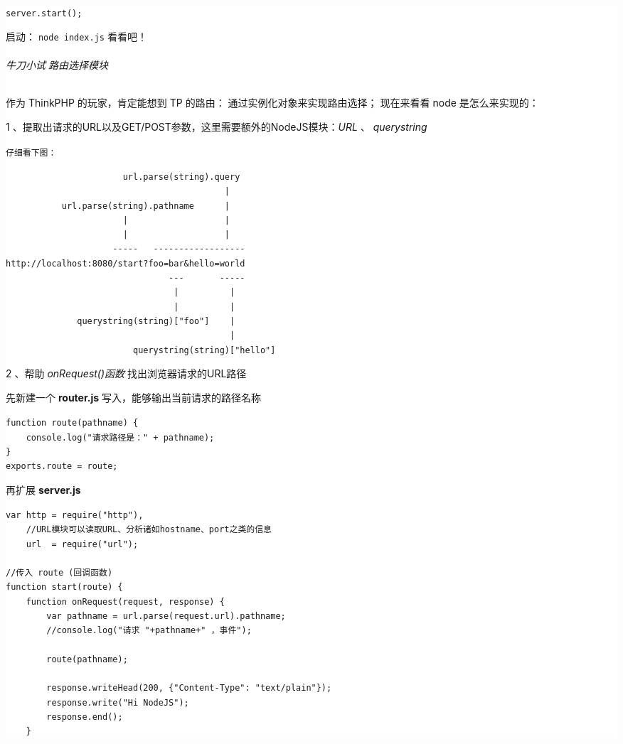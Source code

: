     server.start();

启动： <code>node index.js</code> 看看吧！

###### 牛刀小试 路由选择模块

作为 ThinkPHP 的玩家，肯定能想到 TP 的路由： 通过实例化对象来实现路由选择；
现在来看看 node 是怎么来实现的：

1 、提取出请求的URL以及GET/POST参数，这里需要额外的NodeJS模块：*URL* 、 *querystring*

<code>仔细看下图：</code>


                           url.parse(string).query
                                               |
               url.parse(string).pathname      |
                           |                   |
                           |                   |
                         -----   ------------------
    http://localhost:8080/start?foo=bar&hello=world
                                    ---       -----
                                     |          |
                                     |          |
                  querystring(string)["foo"]    |
                                                |
                             querystring(string)["hello"]



2 、帮助 *onRequest()函数* 找出浏览器请求的URL路径 

先新建一个 **router.js** 写入，能够输出当前请求的路径名称

    function route(pathname) {
        console.log("请求路径是：" + pathname);
    }
    exports.route = route;

再扩展 **server.js**

    var http = require("http"),
        //URL模块可以读取URL、分析诸如hostname、port之类的信息
        url  = require("url");

    //传入 route (回调函数)
    function start(route) {
        function onRequest(request, response) {
            var pathname = url.parse(request.url).pathname;
            //console.log("请求 "+pathname+" ，事件");

            route(pathname);

            response.writeHead(200, {"Content-Type": "text/plain"});
            response.write("Hi NodeJS");
            response.end();
        }


[0]: https://github.com/manuelkiessling/nodebeginner.org "Manuel Kiessling"
[1]: http://debuggable.com/posts/understanding-node-js:4bd98440-45e4-4a9a-8ef7-0f7ecbdd56cb "理解NodeJS"
[2]: http://martinfowler.com/articles/injection.html "关于依赖注入的大作"
[3]: http://steve-yegge.blogspot.com/2006/03/execution-in-kingdom-of-nouns.html "名词王国中的死刑"
[4]: http://www.cnblogs.com/kym/archive/2011/03/07/1976519.html "函数式编程扫盲篇"
[5]: https://leanpub.com/nodebeginner-chinese "Node入门 一本全面的Node.js教程"
[6]: https://github.com/joyent/node/wiki    "Node.js community wiki"
[7]: http://www.nodecloud.org/              "NodeJS社区"
[8]: http://images.cnitblog.com/blog/531703/201502/111631185424695.gif "最终效果"